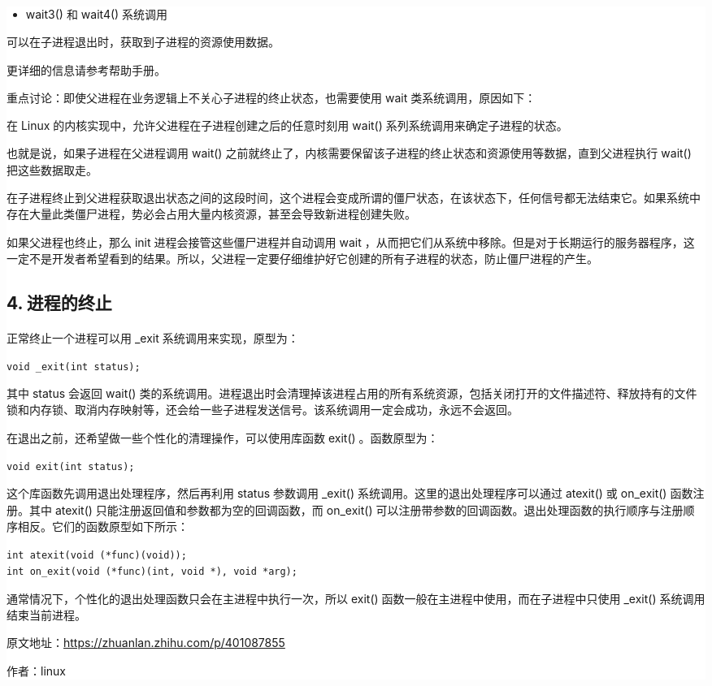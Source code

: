 - wait3() 和 wait4() 系统调用

可以在子进程退出时，获取到子进程的资源使用数据。

更详细的信息请参考帮助手册。

重点讨论：即使父进程在业务逻辑上不关心子进程的终止状态，也需要使用 wait 类系统调用，原因如下：

在 Linux 的内核实现中，允许父进程在子进程创建之后的任意时刻用 wait() 系列系统调用来确定子进程的状态。

也就是说，如果子进程在父进程调用 wait() 之前就终止了，内核需要保留该子进程的终止状态和资源使用等数据，直到父进程执行 wait() 把这些数据取走。

在子进程终止到父进程获取退出状态之间的这段时间，这个进程会变成所谓的僵尸状态，在该状态下，任何信号都无法结束它。如果系统中存在大量此类僵尸进程，势必会占用大量内核资源，甚至会导致新进程创建失败。

如果父进程也终止，那么 init 进程会接管这些僵尸进程并自动调用 wait ，从而把它们从系统中移除。但是对于长期运行的服务器程序，这一定不是开发者希望看到的结果。所以，父进程一定要仔细维护好它创建的所有子进程的状态，防止僵尸进程的产生。

## 4. 进程的终止

正常终止一个进程可以用 _exit 系统调用来实现，原型为：

```text
void _exit(int status);
```

其中 status 会返回 wait() 类的系统调用。进程退出时会清理掉该进程占用的所有系统资源，包括关闭打开的文件描述符、释放持有的文件锁和内存锁、取消内存映射等，还会给一些子进程发送信号。该系统调用一定会成功，永远不会返回。

在退出之前，还希望做一些个性化的清理操作，可以使用库函数 exit() 。函数原型为：

```text
void exit(int status);
```

这个库函数先调用退出处理程序，然后再利用 status 参数调用 _exit() 系统调用。这里的退出处理程序可以通过 atexit() 或 on_exit() 函数注册。其中 atexit() 只能注册返回值和参数都为空的回调函数，而 on_exit() 可以注册带参数的回调函数。退出处理函数的执行顺序与注册顺序相反。它们的函数原型如下所示：

```text
int atexit(void (*func)(void));
int on_exit(void (*func)(int, void *), void *arg);
```

通常情况下，个性化的退出处理函数只会在主进程中执行一次，所以 exit() 函数一般在主进程中使用，而在子进程中只使用 _exit() 系统调用结束当前进程。

原文地址：https://zhuanlan.zhihu.com/p/401087855

作者：linux